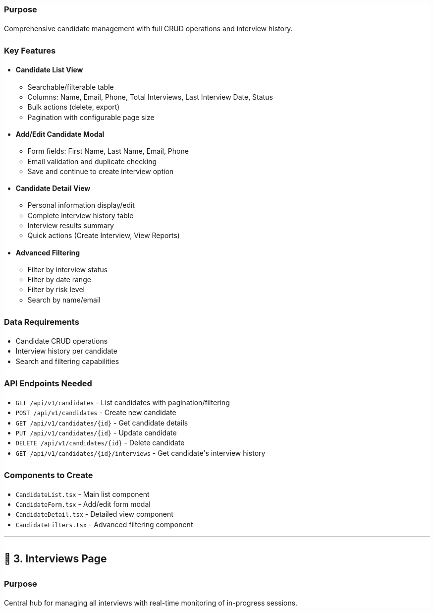### Purpose
Comprehensive candidate management with full CRUD operations and interview history.

### Key Features
- **Candidate List View**
  - Searchable/filterable table
  - Columns: Name, Email, Phone, Total Interviews, Last Interview Date, Status
  - Bulk actions (delete, export)
  - Pagination with configurable page size

- **Add/Edit Candidate Modal**
  - Form fields: First Name, Last Name, Email, Phone
  - Email validation and duplicate checking
  - Save and continue to create interview option

- **Candidate Detail View**
  - Personal information display/edit
  - Complete interview history table
  - Interview results summary
  - Quick actions (Create Interview, View Reports)

- **Advanced Filtering**
  - Filter by interview status
  - Filter by date range
  - Filter by risk level
  - Search by name/email

### Data Requirements
- Candidate CRUD operations
- Interview history per candidate
- Search and filtering capabilities

### API Endpoints Needed
- `GET /api/v1/candidates` - List candidates with pagination/filtering
- `POST /api/v1/candidates` - Create new candidate
- `GET /api/v1/candidates/{id}` - Get candidate details
- `PUT /api/v1/candidates/{id}` - Update candidate
- `DELETE /api/v1/candidates/{id}` - Delete candidate
- `GET /api/v1/candidates/{id}/interviews` - Get candidate's interview history

### Components to Create
- `CandidateList.tsx` - Main list component
- `CandidateForm.tsx` - Add/edit form modal
- `CandidateDetail.tsx` - Detailed view component
- `CandidateFilters.tsx` - Advanced filtering component

---

## 🎯 3. Interviews Page

### Purpose
Central hub for managing all interviews with real-time monitoring of in-progress sessions.

